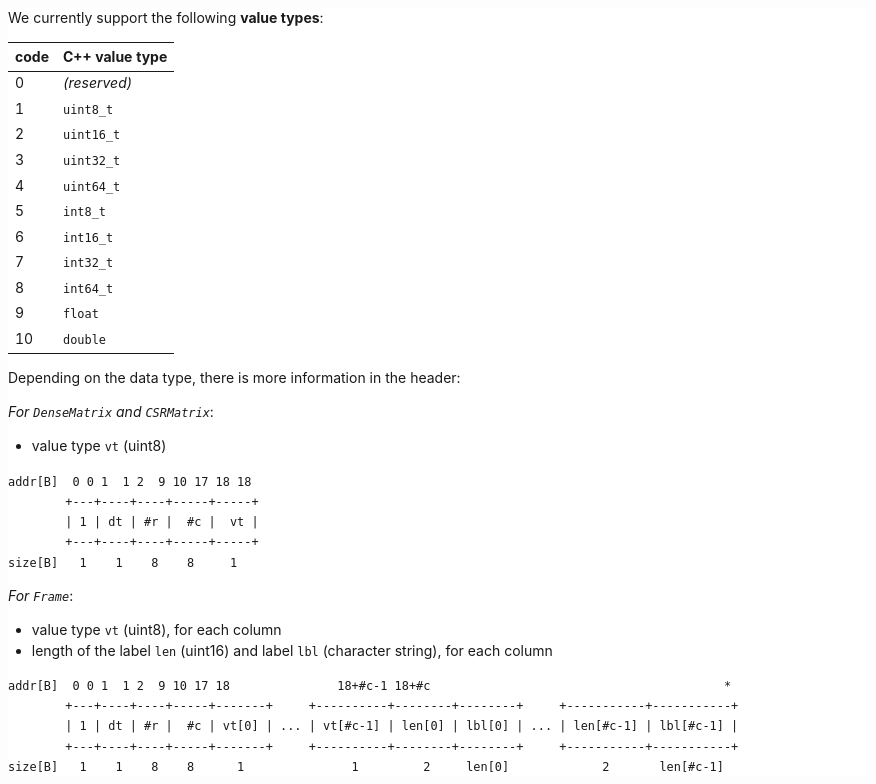 We currently support the following **value types**:

| code | C++ value type |
| ----- | ----- |
| 0 | *(reserved)* |
| 1 | `uint8_t` |
| 2 | `uint16_t` |
| 3 | `uint32_t` |
| 4 | `uint64_t` |
| 5 | `int8_t` |
| 6 | `int16_t` |
| 7 | `int32_t` |
| 8 | `int64_t` |
| 9 | `float` |
| 10 | `double` |

Depending on the data type, there is more information in the header:

*For `DenseMatrix` and `CSRMatrix`*:

- value type `vt` (uint8)

```text
addr[B]  0 0 1  1 2  9 10 17 18 18
        +---+----+----+-----+-----+
        | 1 | dt | #r |  #c |  vt |
        +---+----+----+-----+-----+
size[B]   1    1    8    8     1
```

*For `Frame`*:

- value type `vt` (uint8), for each column
- length of the label `len` (uint16) and label `lbl` (character string), for each column

```text
addr[B]  0 0 1  1 2  9 10 17 18               18+#c-1 18+#c                                         *
        +---+----+----+-----+-------+     +----------+--------+--------+     +-----------+-----------+
        | 1 | dt | #r |  #c | vt[0] | ... | vt[#c-1] | len[0] | lbl[0] | ... | len[#c-1] | lbl[#c-1] |
        +---+----+----+-----+-------+     +----------+--------+--------+     +-----------+-----------+
size[B]   1    1    8    8      1               1         2     len[0]             2       len[#c-1]
```
